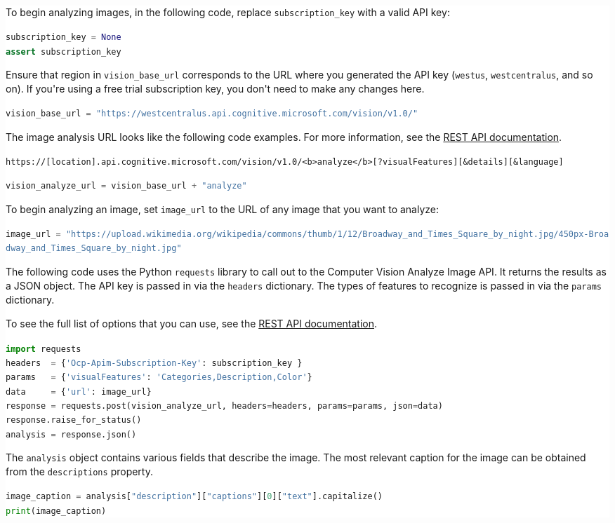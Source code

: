 To begin analyzing images, in the following code, replace `subscription_key` with a valid API key:


```python
subscription_key = None
assert subscription_key
```

Ensure that region in `vision_base_url` corresponds to the URL where you generated the API key (`westus`, `westcentralus`, and so on). If you're using a free trial subscription key, you don't need to make any changes here.


```python
vision_base_url = "https://westcentralus.api.cognitive.microsoft.com/vision/v1.0/"
```

The image analysis URL looks like the following code examples. For more information, see the [REST API documentation](https://westus.dev.cognitive.microsoft.com/docs/services/56f91f2d778daf23d8ec6739/operations/56f91f2e778daf14a499e1fa).

`https://[location].api.cognitive.microsoft.com/vision/v1.0/<b>analyze</b>[?visualFeatures][&details][&language]`


```python
vision_analyze_url = vision_base_url + "analyze"
```

To begin analyzing an image, set `image_url` to the URL of any image that you want to analyze:


```python
image_url = "https://upload.wikimedia.org/wikipedia/commons/thumb/1/12/Broadway_and_Times_Square_by_night.jpg/450px-Broadway_and_Times_Square_by_night.jpg"
```

The following code uses the Python `requests` library to call out to the Computer Vision Analyze Image API. It returns the results as a JSON object. The API key is passed in via the `headers` dictionary. The types of features to recognize is passed in via the `params` dictionary. 

To see the full list of options that you can use, see the [REST API documentation](https://westus.dev.cognitive.microsoft.com/docs/services/56f91f2d778daf23d8ec6739/operations/56f91f2e778daf14a499e1fa).


```python
import requests
headers  = {'Ocp-Apim-Subscription-Key': subscription_key }
params   = {'visualFeatures': 'Categories,Description,Color'}
data     = {'url': image_url}
response = requests.post(vision_analyze_url, headers=headers, params=params, json=data)
response.raise_for_status()
analysis = response.json()
```

The `analysis` object contains various fields that describe the image. The most relevant caption for the image can be obtained from the `descriptions` property.


```python
image_caption = analysis["description"]["captions"][0]["text"].capitalize()
print(image_caption)
```
